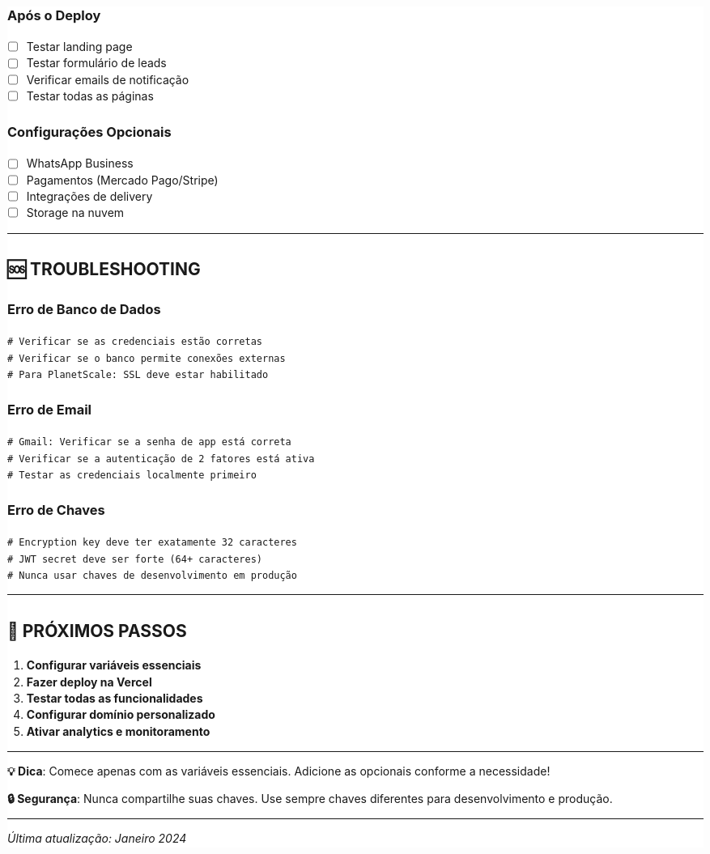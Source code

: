 ### Após o Deploy
- [ ] Testar landing page
- [ ] Testar formulário de leads
- [ ] Verificar emails de notificação
- [ ] Testar todas as páginas

### Configurações Opcionais
- [ ] WhatsApp Business
- [ ] Pagamentos (Mercado Pago/Stripe)
- [ ] Integrações de delivery
- [ ] Storage na nuvem

---

## 🆘 TROUBLESHOOTING

### Erro de Banco de Dados
```
# Verificar se as credenciais estão corretas
# Verificar se o banco permite conexões externas
# Para PlanetScale: SSL deve estar habilitado
```

### Erro de Email
```
# Gmail: Verificar se a senha de app está correta
# Verificar se a autenticação de 2 fatores está ativa
# Testar as credenciais localmente primeiro
```

### Erro de Chaves
```
# Encryption key deve ter exatamente 32 caracteres
# JWT secret deve ser forte (64+ caracteres)
# Nunca usar chaves de desenvolvimento em produção
```

---

## 🎯 PRÓXIMOS PASSOS

1. **Configurar variáveis essenciais**
2. **Fazer deploy na Vercel**
3. **Testar todas as funcionalidades**
4. **Configurar domínio personalizado**
5. **Ativar analytics e monitoramento**

---

**💡 Dica**: Comece apenas com as variáveis essenciais. Adicione as opcionais conforme a necessidade!

**🔒 Segurança**: Nunca compartilhe suas chaves. Use sempre chaves diferentes para desenvolvimento e produção.

---

*Última atualização: Janeiro 2024*